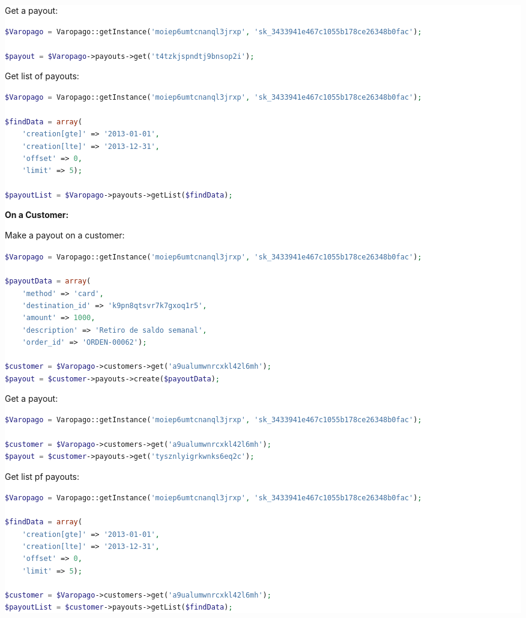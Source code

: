 Get a payout:
````php
$Varopago = Varopago::getInstance('moiep6umtcnanql3jrxp', 'sk_3433941e467c1055b178ce26348b0fac');

$payout = $Varopago->payouts->get('t4tzkjspndtj9bnsop2i');
````
	
Get list of payouts:
````php
$Varopago = Varopago::getInstance('moiep6umtcnanql3jrxp', 'sk_3433941e467c1055b178ce26348b0fac');

$findData = array(
	'creation[gte]' => '2013-01-01',
	'creation[lte]' => '2013-12-31',
	'offset' => 0,
	'limit' => 5);

$payoutList = $Varopago->payouts->getList($findData);
````

**On a Customer:**

Make a payout on a customer:
````php
$Varopago = Varopago::getInstance('moiep6umtcnanql3jrxp', 'sk_3433941e467c1055b178ce26348b0fac');

$payoutData = array(
	'method' => 'card',
	'destination_id' => 'k9pn8qtsvr7k7gxoq1r5',
	'amount' => 1000,
	'description' => 'Retiro de saldo semanal',
	'order_id' => 'ORDEN-00062');

$customer = $Varopago->customers->get('a9ualumwnrcxkl42l6mh');
$payout = $customer->payouts->create($payoutData);
````
	
Get a payout:
````php
$Varopago = Varopago::getInstance('moiep6umtcnanql3jrxp', 'sk_3433941e467c1055b178ce26348b0fac');

$customer = $Varopago->customers->get('a9ualumwnrcxkl42l6mh');
$payout = $customer->payouts->get('tysznlyigrkwnks6eq2c');
````
	
Get list pf payouts:
````php
$Varopago = Varopago::getInstance('moiep6umtcnanql3jrxp', 'sk_3433941e467c1055b178ce26348b0fac');

$findData = array(
	'creation[gte]' => '2013-01-01',
	'creation[lte]' => '2013-12-31',
	'offset' => 0,
	'limit' => 5);

$customer = $Varopago->customers->get('a9ualumwnrcxkl42l6mh');
$payoutList = $customer->payouts->getList($findData);
````
